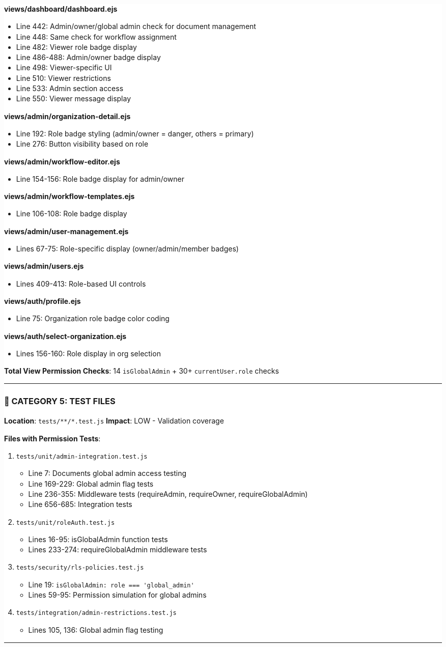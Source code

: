 **views/dashboard/dashboard.ejs**
- Line 442: Admin/owner/global admin check for document management
- Line 448: Same check for workflow assignment
- Line 482: Viewer role badge display
- Line 486-488: Admin/owner badge display
- Line 498: Viewer-specific UI
- Line 510: Viewer restrictions
- Line 533: Admin section access
- Line 550: Viewer message display

**views/admin/organization-detail.ejs**
- Line 192: Role badge styling (admin/owner = danger, others = primary)
- Line 276: Button visibility based on role

**views/admin/workflow-editor.ejs**
- Line 154-156: Role badge display for admin/owner

**views/admin/workflow-templates.ejs**
- Line 106-108: Role badge display

**views/admin/user-management.ejs**
- Lines 67-75: Role-specific display (owner/admin/member badges)

**views/admin/users.ejs**
- Lines 409-413: Role-based UI controls

**views/auth/profile.ejs**
- Line 75: Organization role badge color coding

**views/auth/select-organization.ejs**
- Lines 156-160: Role display in org selection

**Total View Permission Checks**: 14 `isGlobalAdmin` + 30+ `currentUser.role` checks

---

### 🧪 CATEGORY 5: TEST FILES

**Location**: `tests/**/*.test.js`
**Impact**: LOW - Validation coverage

**Files with Permission Tests**:
1. `tests/unit/admin-integration.test.js`
   - Line 7: Documents global admin access testing
   - Line 169-229: Global admin flag tests
   - Line 236-355: Middleware tests (requireAdmin, requireOwner, requireGlobalAdmin)
   - Line 656-685: Integration tests

2. `tests/unit/roleAuth.test.js`
   - Lines 16-95: isGlobalAdmin function tests
   - Lines 233-274: requireGlobalAdmin middleware tests

3. `tests/security/rls-policies.test.js`
   - Line 19: `isGlobalAdmin: role === 'global_admin'`
   - Lines 59-95: Permission simulation for global admins

4. `tests/integration/admin-restrictions.test.js`
   - Lines 105, 136: Global admin flag testing

---